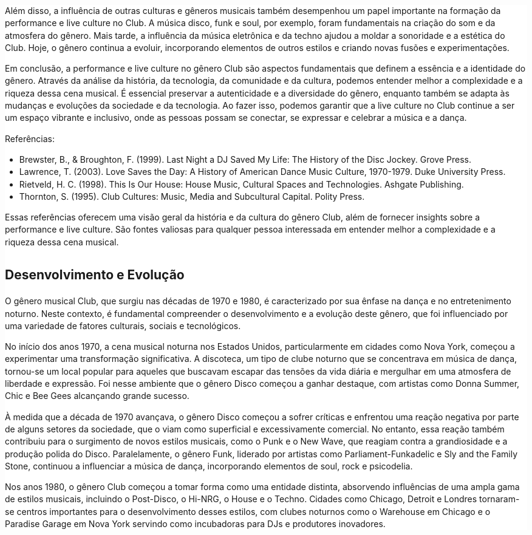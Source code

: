Além disso, a influência de outras culturas e gêneros musicais também desempenhou um papel importante na formação da performance e live culture no Club. A música disco, funk e soul, por exemplo, foram fundamentais na criação do som e da atmosfera do gênero. Mais tarde, a influência da música eletrônica e da techno ajudou a moldar a sonoridade e a estética do Club. Hoje, o gênero continua a evoluir, incorporando elementos de outros estilos e criando novas fusões e experimentações.

Em conclusão, a performance e live culture no gênero Club são aspectos fundamentais que definem a essência e a identidade do gênero. Através da análise da história, da tecnologia, da comunidade e da cultura, podemos entender melhor a complexidade e a riqueza dessa cena musical. É essencial preservar a autenticidade e a diversidade do gênero, enquanto também se adapta às mudanças e evoluções da sociedade e da tecnologia. Ao fazer isso, podemos garantir que a live culture no Club continue a ser um espaço vibrante e inclusivo, onde as pessoas possam se conectar, se expressar e celebrar a música e a dança.

Referências:

* Brewster, B., & Broughton, F. (1999). Last Night a DJ Saved My Life: The History of the Disc Jockey. Grove Press.
* Lawrence, T. (2003). Love Saves the Day: A History of American Dance Music Culture, 1970-1979. Duke University Press.
* Rietveld, H. C. (1998). This Is Our House: House Music, Cultural Spaces and Technologies. Ashgate Publishing.
* Thornton, S. (1995). Club Cultures: Music, Media and Subcultural Capital. Polity Press.

Essas referências oferecem uma visão geral da história e da cultura do gênero Club, além de fornecer insights sobre a performance e live culture. São fontes valiosas para qualquer pessoa interessada em entender melhor a complexidade e a riqueza dessa cena musical.

## Desenvolvimento e Evolução

O gênero musical Club, que surgiu nas décadas de 1970 e 1980, é caracterizado por sua ênfase na dança e no entretenimento noturno. Neste contexto, é fundamental compreender o desenvolvimento e a evolução deste gênero, que foi influenciado por uma variedade de fatores culturais, sociais e tecnológicos.

No início dos anos 1970, a cena musical noturna nos Estados Unidos, particularmente em cidades como Nova York, começou a experimentar uma transformação significativa. A discoteca, um tipo de clube noturno que se concentrava em música de dança, tornou-se um local popular para aqueles que buscavam escapar das tensões da vida diária e mergulhar em uma atmosfera de liberdade e expressão. Foi nesse ambiente que o gênero Disco começou a ganhar destaque, com artistas como Donna Summer, Chic e Bee Gees alcançando grande sucesso.

À medida que a década de 1970 avançava, o gênero Disco começou a sofrer críticas e enfrentou uma reação negativa por parte de alguns setores da sociedade, que o viam como superficial e excessivamente comercial. No entanto, essa reação também contribuiu para o surgimento de novos estilos musicais, como o Punk e o New Wave, que reagiam contra a grandiosidade e a produção polida do Disco. Paralelamente, o gênero Funk, liderado por artistas como Parliament-Funkadelic e Sly and the Family Stone, continuou a influenciar a música de dança, incorporando elementos de soul, rock e psicodelia.

Nos anos 1980, o gênero Club começou a tomar forma como uma entidade distinta, absorvendo influências de uma ampla gama de estilos musicais, incluindo o Post-Disco, o Hi-NRG, o House e o Techno. Cidades como Chicago, Detroit e Londres tornaram-se centros importantes para o desenvolvimento desses estilos, com clubes noturnos como o Warehouse em Chicago e o Paradise Garage em Nova York servindo como incubadoras para DJs e produtores inovadores.
